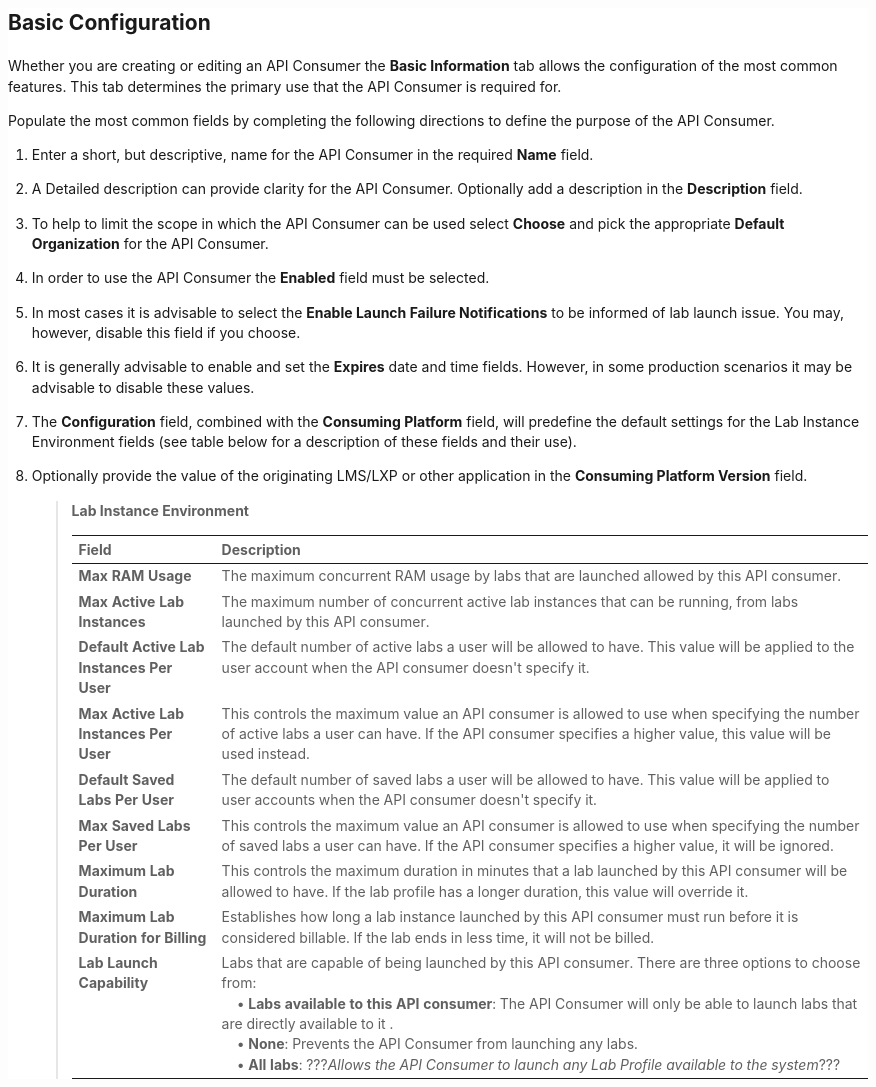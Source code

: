 ## Basic Configuration

Whether you are creating or editing an API Consumer the **Basic Information** tab allows the configuration of the most common features. This tab determines the primary use that the API Consumer is required for. 

Populate the most common fields by completing the following directions to define the purpose of the API Consumer.

1. Enter a short, but descriptive, name for the API Consumer in the required **Name** field.

1. A Detailed description can provide clarity for the API Consumer. Optionally add a description in the **Description** field.

1. To help to limit the scope in which the API Consumer can be used select **Choose** and pick the appropriate **Default Organization** for the API Consumer.

1. In order to use the API Consumer the **Enabled** field must be selected.

1. In most cases it is advisable to select the **Enable Launch Failure Notifications** to be informed of lab launch issue. You may, however, disable this field if you choose.

1. It is generally advisable to enable and set the **Expires** date and time fields. However, in some production scenarios it may be advisable to disable these values.

1. The **Configuration** field, combined with the **Consuming Platform** field, will predefine the default settings for the Lab Instance Environment fields (see table below for a description of these fields and their use).

1. Optionally provide the value of the originating LMS/LXP or other application in the **Consuming Platform Version** field.
    >
    >  **Lab Instance Environment**
    >
    >| Field | Description |
    >|:---|:---|
    >| **Max RAM Usage** | The maximum concurrent RAM usage by labs that are launched allowed by  this API consumer. |
    >| **Max Active Lab Instances** | The maximum number of concurrent active lab instances that can be running, from labs launched by this API consumer. |
    >| **Default Active Lab Instances Per User** | The default number of active labs a user will be allowed to have. This value will be applied to the user account when the API consumer doesn't specify it. |
    >| **Max Active Lab Instances Per User** | This controls the maximum value an API consumer is allowed to use when specifying the number of active labs a user can have. If the API consumer specifies a higher value, this value will be used instead. |
    >| **Default Saved Labs Per User** | The default number of saved labs a user will be allowed to have. This value will be applied to user accounts when the API consumer doesn't specify it. |
    >| **Max Saved Labs Per User** | This controls the maximum value an API consumer is allowed to use when specifying the number of saved labs a user can have. If the API consumer specifies a higher value, it will be ignored. |
    >| **Maximum Lab Duration** | This controls the maximum duration in minutes that a lab launched by this API consumer will be allowed to have. If the lab profile has a longer duration, this value will override it. |
    >| **Maximum Lab Duration for Billing** | Establishes how long a lab instance launched by this API consumer must run before it is considered billable. If the lab ends in less time, it will not be billed. |
    >| **Lab Launch Capability** | Labs that are capable of being launched by this API consumer. There are three options to choose from:<br>&nbsp;&nbsp;&nbsp;&nbsp;• **Labs available to this API consumer**: The API Consumer will only be able to launch labs  that are directly available to it .<br>&nbsp;&nbsp;&nbsp;&nbsp;• **None**: Prevents the API Consumer from launching any labs.<br>&nbsp;&nbsp;&nbsp;&nbsp;• **All labs**: ???*Allows the API Consumer to launch any Lab Profile available to the system*??? |